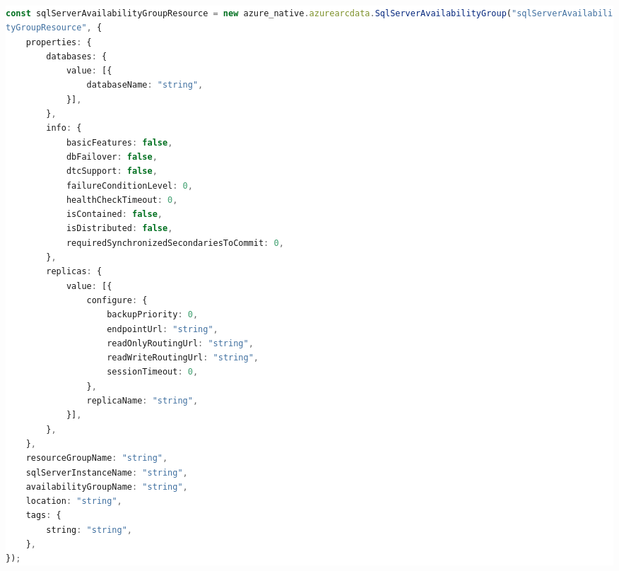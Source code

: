 </pulumi-choosable>
</div>


<div>
<pulumi-choosable type="language" values="typescript">

```typescript
const sqlServerAvailabilityGroupResource = new azure_native.azurearcdata.SqlServerAvailabilityGroup("sqlServerAvailabilityGroupResource", {
    properties: {
        databases: {
            value: [{
                databaseName: "string",
            }],
        },
        info: {
            basicFeatures: false,
            dbFailover: false,
            dtcSupport: false,
            failureConditionLevel: 0,
            healthCheckTimeout: 0,
            isContained: false,
            isDistributed: false,
            requiredSynchronizedSecondariesToCommit: 0,
        },
        replicas: {
            value: [{
                configure: {
                    backupPriority: 0,
                    endpointUrl: "string",
                    readOnlyRoutingUrl: "string",
                    readWriteRoutingUrl: "string",
                    sessionTimeout: 0,
                },
                replicaName: "string",
            }],
        },
    },
    resourceGroupName: "string",
    sqlServerInstanceName: "string",
    availabilityGroupName: "string",
    location: "string",
    tags: {
        string: "string",
    },
});
```

</pulumi-choosable>
</div>


<div>
<pulumi-choosable type="language" values="yaml">
